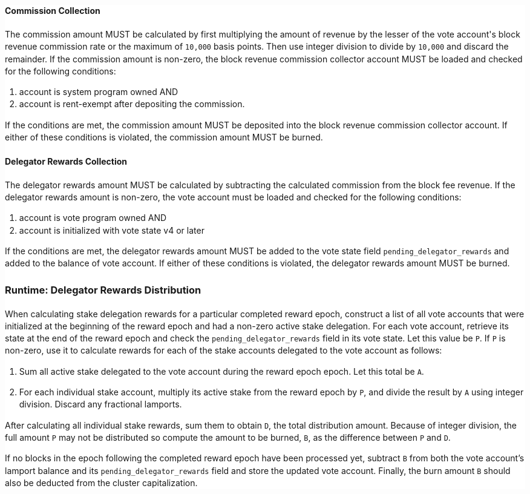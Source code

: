 #### Commission Collection

The commission amount MUST be calculated by first multiplying the amount of
revenue by the lesser of the vote account's block revenue commission rate or the
maximum of `10,000` basis points. Then use integer division to divide by
`10,000` and discard the remainder. If the commission amount is non-zero, the
block revenue commission collector account MUST be loaded and checked for the
following conditions:

1. account is system program owned AND
2. account is rent-exempt after depositing the commission.

If the conditions are met, the commission amount MUST be deposited into the
block revenue commission collector account. If either of these conditions is
violated, the commission amount MUST be burned.

#### Delegator Rewards Collection

The delegator rewards amount MUST be calculated by subtracting the calculated
commission from the block fee revenue. If the delegator rewards amount is
non-zero, the vote account must be loaded and checked for the following
conditions:

1. account is vote program owned AND
2. account is initialized with vote state v4 or later

If the conditions are met, the delegator rewards amount MUST be added to the
vote state field `pending_delegator_rewards` and added to the balance of vote
account. If either of these conditions is violated, the delegator rewards amount
MUST be burned.

### Runtime: Delegator Rewards Distribution

When calculating stake delegation rewards for a particular completed reward
epoch, construct a list of all vote accounts that were initialized at the
beginning of the reward epoch and had a non-zero active stake delegation. For
each vote account, retrieve its state at the end of the reward epoch and check
the `pending_delegator_rewards` field in its vote state. Let this value be `P`.
If `P` is non-zero, use it to calculate rewards for each of the stake accounts
delegated to the vote account as follows: 

1. Sum all active stake delegated to the vote account during the reward epoch
epoch. Let this total be `A`.

2. For each individual stake account, multiply its active stake from the
reward epoch by `P`, and divide the result by `A` using integer division.
Discard any fractional lamports.

After calculating all individual stake rewards, sum them to obtain `D`, the
total distribution amount. Because of integer division, the full amount `P` may
not be distributed so compute the amount to be burned, `B`, as the difference
between `P` and `D`.

If no blocks in the epoch following the completed reward epoch have been
processed yet, subtract `B` from both the vote account’s lamport balance and its
`pending_delegator_rewards` field and store the updated vote account. Finally,
the burn amount `B` should also be deducted from the cluster capitalization.
